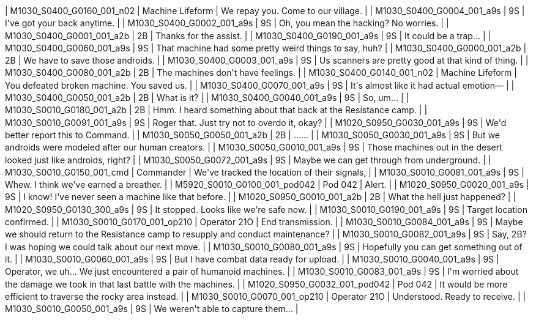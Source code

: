 | M1030_S0400_G0160_001_n02                   | Machine Lifeform           | We repay you. Come to our village.                 |
| M1030_S0400_G0004_001_a9s                   | 9S                         | I've got your back anytime.                        |
| M1030_S0400_G0002_001_a9s                   | 9S                         | Oh, you mean the hacking? No worries.              |
| M1030_S0400_G0001_001_a2b                   | 2B                         | Thanks for the assist.                             |
| M1030_S0400_G0190_001_a9s                   | 9S                         | It could be a trap...                              |
| M1030_S0400_G0060_001_a9s                   | 9S                         | That machine had some pretty weird things to say, huh? |
| M1030_S0400_G0000_001_a2b                   | 2B                         | We have to save those androids.                    |
| M1030_S0400_G0003_001_a9s                   | 9S                         | Us scanners are pretty good at that kind of thing. |
| M1030_S0400_G0080_001_a2b                   | 2B                         | The machines don't have feelings.                  |
| M1030_S0400_G0140_001_n02                   | Machine Lifeform           | You defeated broken machine. You saved us.         |
| M1030_S0400_G0070_001_a9s                   | 9S                         | It's almost like it had actual emotion—            |
| M1030_S0400_G0050_001_a2b                   | 2B                         | What is it?                                        |
| M1030_S0400_G0040_001_a9s                   | 9S                         | So, um...                                          |
| M1030_S0010_G0180_001_a2b                   | 2B                         | Hmm. I heard something about that back at the Resistance camp. |
| M1030_S0010_G0091_001_a9s                   | 9S                         | Roger that. Just try not to overdo it, okay?       |
| M1020_S0950_G0030_001_a9s                   | 9S                         | We'd better report this to Command.                |
| M1030_S0050_G0050_001_a2b                   | 2B                         | ......                                             |
| M1030_S0050_G0030_001_a9s                   | 9S                         | But we androids were modeled after our human creators. |
| M1030_S0050_G0010_001_a9s                   | 9S                         | Those machines out in the desert looked just like androids, right? |
| M1030_S0050_G0072_001_a9s                   | 9S                         | Maybe we can get through from underground.         |
| M1030_S0010_G0150_001_cmd                   | Commander                  | We've tracked the location of their signals,       |
| M1030_S0010_G0081_001_a9s                   | 9S                         | Whew. I think we've earned a breather.             |
| M5920_S0010_G0100_001_pod042                | Pod 042                    | Alert.                                             |
| M1020_S0950_G0020_001_a9s                   | 9S                         | I know! I've never seen a machine like that before. |
| M1020_S0950_G0010_001_a2b                   | 2B                         | What the hell just happened?                       |
| M1020_S0950_G0130_300_a9s                   | 9S                         | It stopped. Looks like we're safe now.             |
| M1030_S0010_G0190_001_a9s                   | 9S                         | Target location confirmed.                         |
| M1030_S0010_G0170_001_op210                 | Operator 21O               | End transmission.                                  |
| M1030_S0010_G0084_001_a9s                   | 9S                         | Maybe we should return to the Resistance camp to resupply and conduct maintenance? |
| M1030_S0010_G0082_001_a9s                   | 9S                         | Say, 2B? I was hoping we could talk about our next move. |
| M1030_S0010_G0080_001_a9s                   | 9S                         | Hopefully you can get something out of it.         |
| M1030_S0010_G0060_001_a9s                   | 9S                         | But I have combat data ready for upload.           |
| M1030_S0010_G0040_001_a9s                   | 9S                         | Operator, we uh... We just encountered a pair of humanoid machines. |
| M1030_S0010_G0083_001_a9s                   | 9S                         | I'm worried about the damage we took in that last battle with the machines. |
| M1020_S0950_G0032_001_pod042                | Pod 042                    | It would be more efficient to traverse the rocky area instead. |
| M1030_S0010_G0070_001_op210                 | Operator 21O               | Understood. Ready to receive.                      |
| M1030_S0010_G0050_001_a9s                   | 9S                         | We weren't able to capture them...                 |